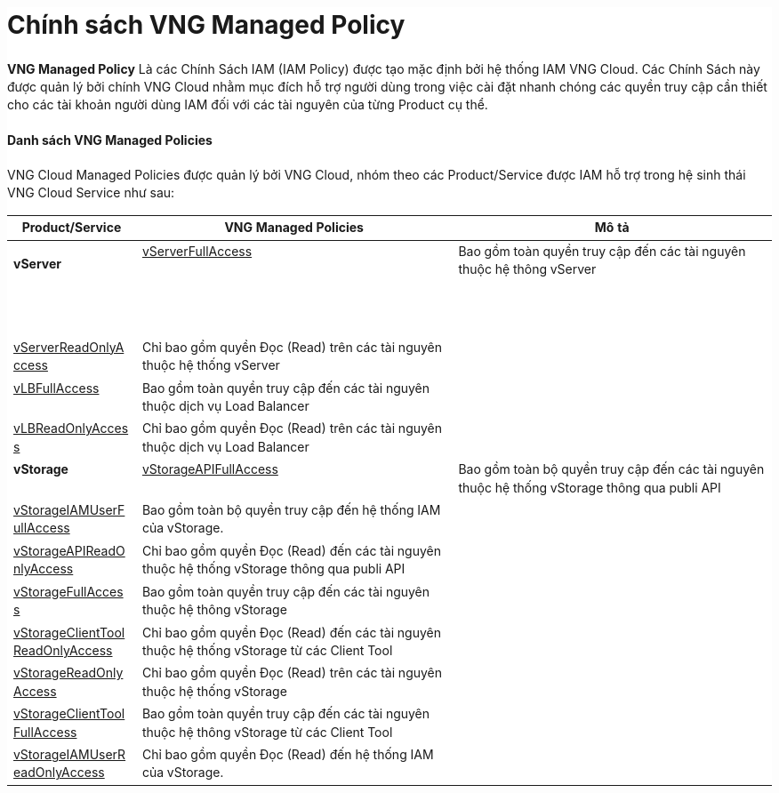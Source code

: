 # Chính sách VNG Managed Policy

**VNG Managed Policy** Là các Chính Sách IAM (IAM Policy) được tạo mặc định bởi hệ thống IAM VNG Cloud. Các Chính Sách này được quản lý bởi chính VNG Cloud nhằm mục đích hỗ trợ người dùng trong việc cài đặt nhanh chóng các quyền truy cập cần thiết cho các tài khoản người dùng IAM đối với các tài nguyên của từng Product cụ thể. 

#### Danh sách VNG Managed Policies 

VNG Cloud Managed Policies được quản lý bởi VNG Cloud, nhóm theo các Product/Service được IAM hỗ trợ trong hệ sinh thái VNG Cloud Service như sau:

| Product/Service                                                                                                         | VNG Managed Policies                                                                                                                        | Mô tả                                                                                                           |
| ----------------------------------------------------------------------------------------------------------------------- | ------------------------------------------------------------------------------------------------------------------------------------------- | --------------------------------------------------------------------------------------------------------------- |
| <p><strong>vServer</strong></p><p><br><br></p>                                                                          | [vServerFullAccess](https://hcm-3.console.vngcloud.vn/iam/policies/ef38ac9e-ae09-4953-8b55-b28687b2cc79)                                    | Bao gồm toàn quyền truy cập đến các tài nguyên thuộc hệ thông vServer                                           |
| [vServerReadOnlyAccess](https://hcm-3.console.vngcloud.vn/iam/policies/b63dd647-347f-47a2-9a21-4003bcef7bac)            | Chỉ bao gồm quyền Đọc (Read) trên các tài nguyên thuộc hệ thống vServer                                                                     |                                                                                                                 |
| [vLBFullAccess](https://hcm-3.console.vngcloud.vn/iam/policies/5dbe289b-4fc0-46ad-9f18-47064a0faae0)                    | Bao gồm toàn quyền truy cập đến các tài nguyên thuộc dịch vụ Load Balancer                                                                  |                                                                                                                 |
| [vLBReadOnlyAccess](https://hcm-3.console.vngcloud.vn/iam/policies/f3486bbe-81a2-480b-99c4-9980728e86df)                | Chỉ bao gồm quyền Đọc (Read) trên các tài nguyên thuộc dịch vụ Load Balancer                                                                |                                                                                                                 |
| **vStorage**                                                                                                            | [vStorageAPIFullAccess](https://hcm-3.console.vngcloud.vn/iam/policies/d882a78f-c08b-4e33-991d-3b276723335c)                                | Bao gồm toàn bộ quyền truy cập đến các tài nguyên thuộc hệ thống vStorage thông qua publi API                   |
| [vStorageIAMUserFullAccess](https://hcm-3.console.vngcloud.vn/iam/policies/9d4e2ff8-3920-44df-a81d-058e19120161)        | Bao gồm toàn bộ quyền truy cập đến hệ thống IAM của vStorage.                                                                               |                                                                                                                 |
| [vStorageAPIReadOnlyAccess](https://hcm-3.console.vngcloud.vn/iam/policies/3e1ee27d-f8bd-401a-8ab2-03a3d1fdf71e)        | Chỉ bao gồm quyền Đọc (Read) đến các tài nguyên thuộc hệ thống vStorage thông qua publi API                                                 |                                                                                                                 |
| [vStorageFullAccess](https://hcm-3.console.vngcloud.vn/iam/policies/6085cebd-17bf-4df6-b6d2-bb7c7769f1a0)               | Bao gồm toàn quyền truy cập đến các tài nguyên thuộc hệ thông vStorage                                                                      |                                                                                                                 |
| [vStorageClientToolReadOnlyAccess](https://hcm-3.console.vngcloud.vn/iam/policies/000ef518-534e-4c39-890d-19d2f1a6ae9e) | Chỉ bao gồm quyền Đọc (Read) đến các tài nguyên thuộc hệ thống vStorage từ các Client Tool                                                  |                                                                                                                 |
| [vStorageReadOnlyAccess](https://hcm-3.console.vngcloud.vn/iam/policies/17b31005-2760-4f6c-ac73-5953ec52ddfa)           | Chỉ bao gồm quyền Đọc (Read) trên các tài nguyên thuộc hệ thống vStorage                                                                    |                                                                                                                 |
| [vStorageClientToolFullAccess](https://hcm-3.console.vngcloud.vn/iam/policies/b8500577-1e38-45ee-8049-0c1bef0f4e8b)     | Bao gồm toàn quyền truy cập đến các tài nguyên thuộc hệ thông vStorage từ các Client Tool                                                   |                                                                                                                 |
| [vStorageIAMUserReadOnlyAccess](https://hcm-3.console.vngcloud.vn/iam/policies/1617a48f-7c0a-4292-bab2-f341799ab309)    | Chỉ bao gồm quyền Đọc (Read) đến hệ thống IAM của vStorage.                                                                                 |                                                                                                                 |